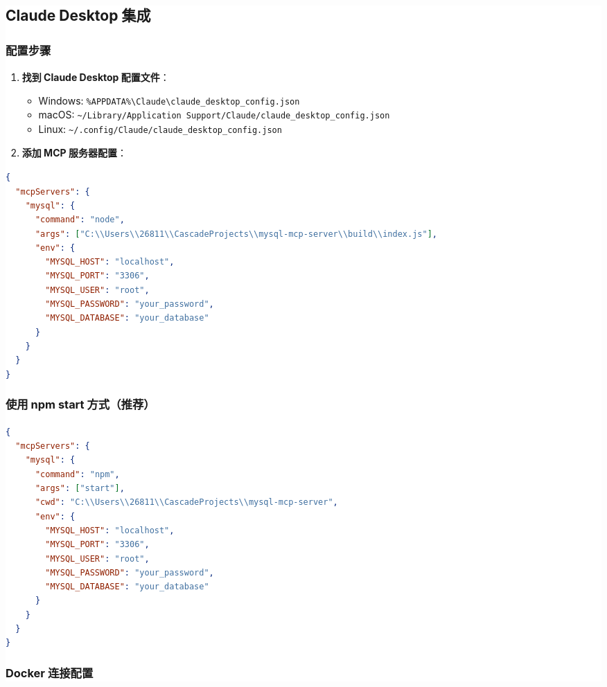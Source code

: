 ## Claude Desktop 集成

### 配置步骤

1. **找到 Claude Desktop 配置文件**：
   - Windows: `%APPDATA%\Claude\claude_desktop_config.json`
   - macOS: `~/Library/Application Support/Claude/claude_desktop_config.json`
   - Linux: `~/.config/Claude/claude_desktop_config.json`

2. **添加 MCP 服务器配置**：

```json
{
  "mcpServers": {
    "mysql": {
      "command": "node",
      "args": ["C:\\Users\\26811\\CascadeProjects\\mysql-mcp-server\\build\\index.js"],
      "env": {
        "MYSQL_HOST": "localhost",
        "MYSQL_PORT": "3306",
        "MYSQL_USER": "root",
        "MYSQL_PASSWORD": "your_password",
        "MYSQL_DATABASE": "your_database"
      }
    }
  }
}
```

### 使用 npm start 方式（推荐）

```json
{
  "mcpServers": {
    "mysql": {
      "command": "npm",
      "args": ["start"],
      "cwd": "C:\\Users\\26811\\CascadeProjects\\mysql-mcp-server",
      "env": {
        "MYSQL_HOST": "localhost",
        "MYSQL_PORT": "3306", 
        "MYSQL_USER": "root",
        "MYSQL_PASSWORD": "your_password",
        "MYSQL_DATABASE": "your_database"
      }
    }
  }
}
```

### Docker 连接配置
